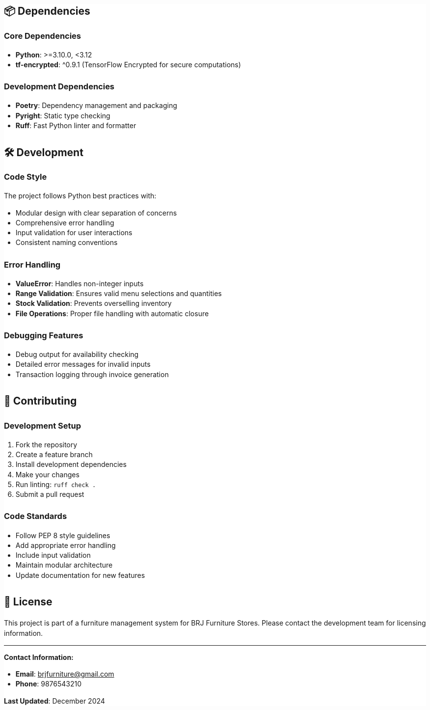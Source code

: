 ## 📦 Dependencies

### Core Dependencies
- **Python**: >=3.10.0, <3.12
- **tf-encrypted**: ^0.9.1 (TensorFlow Encrypted for secure computations)

### Development Dependencies
- **Poetry**: Dependency management and packaging
- **Pyright**: Static type checking
- **Ruff**: Fast Python linter and formatter

## 🛠️ Development

### Code Style
The project follows Python best practices with:
- Modular design with clear separation of concerns
- Comprehensive error handling
- Input validation for user interactions
- Consistent naming conventions

### Error Handling
- **ValueError**: Handles non-integer inputs
- **Range Validation**: Ensures valid menu selections and quantities
- **Stock Validation**: Prevents overselling inventory
- **File Operations**: Proper file handling with automatic closure

### Debugging Features
- Debug output for availability checking
- Detailed error messages for invalid inputs
- Transaction logging through invoice generation

## 🤝 Contributing

### Development Setup
1. Fork the repository
2. Create a feature branch
3. Install development dependencies
4. Make your changes
5. Run linting: `ruff check .`
6. Submit a pull request

### Code Standards
- Follow PEP 8 style guidelines
- Add appropriate error handling
- Include input validation
- Maintain modular architecture
- Update documentation for new features

## 📄 License

This project is part of a furniture management system for BRJ Furniture Stores. Please contact the development team for licensing information.

---

**Contact Information:**
- **Email**: brjfurniture@gmail.com
- **Phone**: 9876543210

**Last Updated**: December 2024
